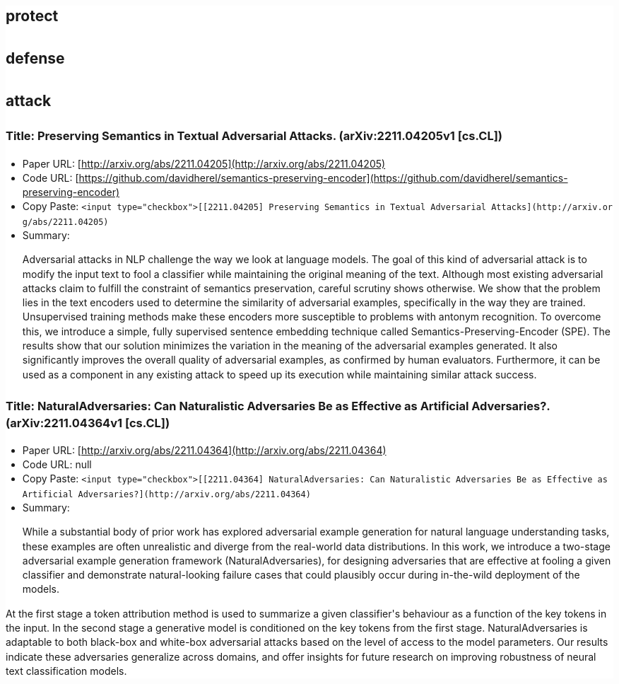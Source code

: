 ## protect
## defense
## attack
### Title: Preserving Semantics in Textual Adversarial Attacks. (arXiv:2211.04205v1 [cs.CL])
* Paper URL: [http://arxiv.org/abs/2211.04205](http://arxiv.org/abs/2211.04205)
* Code URL: [https://github.com/davidherel/semantics-preserving-encoder](https://github.com/davidherel/semantics-preserving-encoder)
* Copy Paste: `<input type="checkbox">[[2211.04205] Preserving Semantics in Textual Adversarial Attacks](http://arxiv.org/abs/2211.04205)`
* Summary: <p>Adversarial attacks in NLP challenge the way we look at language models. The
goal of this kind of adversarial attack is to modify the input text to fool a
classifier while maintaining the original meaning of the text. Although most
existing adversarial attacks claim to fulfill the constraint of semantics
preservation, careful scrutiny shows otherwise. We show that the problem lies
in the text encoders used to determine the similarity of adversarial examples,
specifically in the way they are trained. Unsupervised training methods make
these encoders more susceptible to problems with antonym recognition. To
overcome this, we introduce a simple, fully supervised sentence embedding
technique called Semantics-Preserving-Encoder (SPE). The results show that our
solution minimizes the variation in the meaning of the adversarial examples
generated. It also significantly improves the overall quality of adversarial
examples, as confirmed by human evaluators. Furthermore, it can be used as a
component in any existing attack to speed up its execution while maintaining
similar attack success.
</p>

### Title: NaturalAdversaries: Can Naturalistic Adversaries Be as Effective as Artificial Adversaries?. (arXiv:2211.04364v1 [cs.CL])
* Paper URL: [http://arxiv.org/abs/2211.04364](http://arxiv.org/abs/2211.04364)
* Code URL: null
* Copy Paste: `<input type="checkbox">[[2211.04364] NaturalAdversaries: Can Naturalistic Adversaries Be as Effective as Artificial Adversaries?](http://arxiv.org/abs/2211.04364)`
* Summary: <p>While a substantial body of prior work has explored adversarial example
generation for natural language understanding tasks, these examples are often
unrealistic and diverge from the real-world data distributions. In this work,
we introduce a two-stage adversarial example generation framework
(NaturalAdversaries), for designing adversaries that are effective at fooling a
given classifier and demonstrate natural-looking failure cases that could
plausibly occur during in-the-wild deployment of the models.
</p>
<p>At the first stage a token attribution method is used to summarize a given
classifier's behaviour as a function of the key tokens in the input. In the
second stage a generative model is conditioned on the key tokens from the first
stage. NaturalAdversaries is adaptable to both black-box and white-box
adversarial attacks based on the level of access to the model parameters. Our
results indicate these adversaries generalize across domains, and offer
insights for future research on improving robustness of neural text
classification models.
</p>
